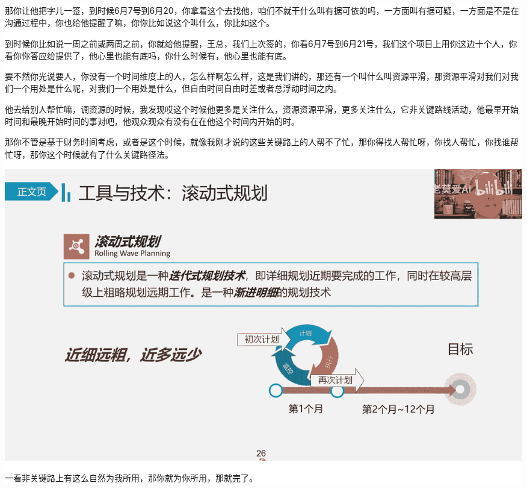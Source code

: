 那你让他把字儿一签，到时候6月7号到6月20，你拿着这个去找他，咱们不就干什么叫有据可依的吗，一方面叫有据可疑，一方面是不是在沟通过程中，你也给他提醒了嘛，你你比如说这个叫什么，你比如这个。

到时候你比如说一周之前或两周之前，你就给他提醒，王总，我们上次签的，你看6月7号到6月21号，我们这个项目上用你这边十个人，你看你你答应给提供了，他心里也能有底吗，你什么时候有，他心里也能有底。

要不然你光说要人，你没有一个时间维度上的人，怎么样啊怎么样，这是我们讲的，那还有一个叫什么叫资源平滑，那资源平滑对我们对我们一个用处是什么呢，对我们一个用处是什么，但自由时间自由时差或者总浮动时间之内。

他去给别人帮忙嘛，调资源的时候，我发现哎这个时候他更多是关注什么，资源资源平滑，更多关注什么，它非关键路线活动，他最早开始时间和最晚开始时间的事对吧，他观众观众有没有在在他这个时间内开始的时。

那你不管是基于财务时间考虑，或者是这个时候，就像我刚才说的这些关键路上的人帮不了忙，那你得找人帮忙呀，你找人帮忙，你找谁帮忙呀，那你这个时候就有了什么关键路径法。



![](img/f71f40c9159eaf37e6875c3653be57a6_129.png)

一看非关键路上有这么自然为我所用，那你就为你所用，那就完了。